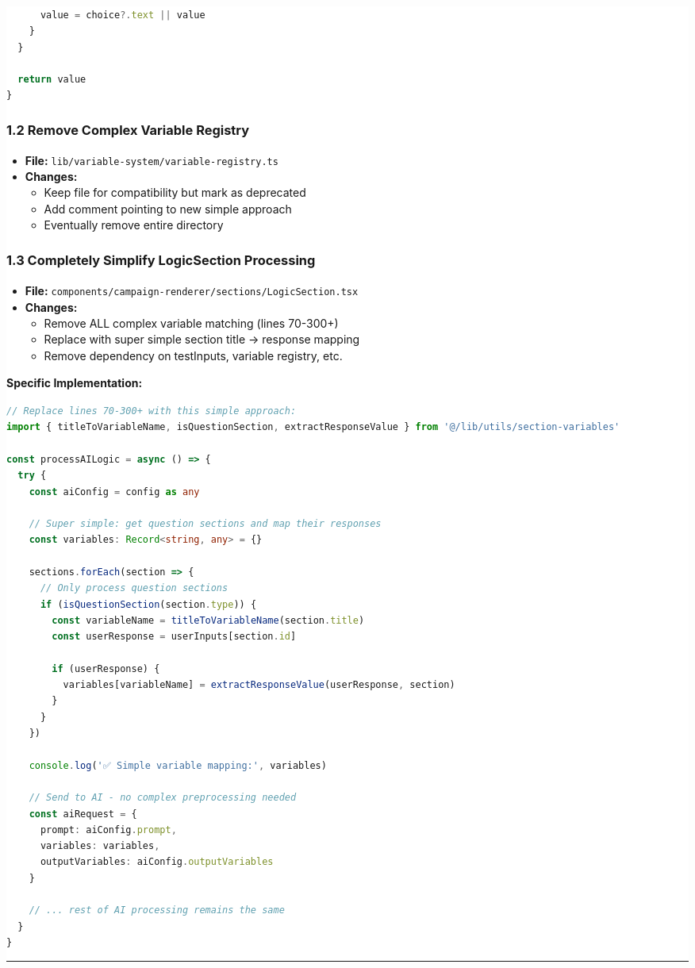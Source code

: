 ```typescript
      value = choice?.text || value
    }
  }
  
  return value
}
```

### 1.2 Remove Complex Variable Registry
- **File:** `lib/variable-system/variable-registry.ts`
- **Changes:**
  - Keep file for compatibility but mark as deprecated
  - Add comment pointing to new simple approach
  - Eventually remove entire directory

### 1.3 Completely Simplify LogicSection Processing  
- **File:** `components/campaign-renderer/sections/LogicSection.tsx`
- **Changes:**
  - Remove ALL complex variable matching (lines 70-300+)
  - Replace with super simple section title → response mapping
  - Remove dependency on testInputs, variable registry, etc.

**Specific Implementation:**
```typescript
// Replace lines 70-300+ with this simple approach:
import { titleToVariableName, isQuestionSection, extractResponseValue } from '@/lib/utils/section-variables'

const processAILogic = async () => {
  try {
    const aiConfig = config as any
    
    // Super simple: get question sections and map their responses
    const variables: Record<string, any> = {}
    
    sections.forEach(section => {
      // Only process question sections
      if (isQuestionSection(section.type)) {
        const variableName = titleToVariableName(section.title)
        const userResponse = userInputs[section.id]
        
        if (userResponse) {
          variables[variableName] = extractResponseValue(userResponse, section)
        }
      }
    })
    
    console.log('✅ Simple variable mapping:', variables)
    
    // Send to AI - no complex preprocessing needed
    const aiRequest = {
      prompt: aiConfig.prompt,
      variables: variables,
      outputVariables: aiConfig.outputVariables
    }
    
    // ... rest of AI processing remains the same
  }
}
```

---